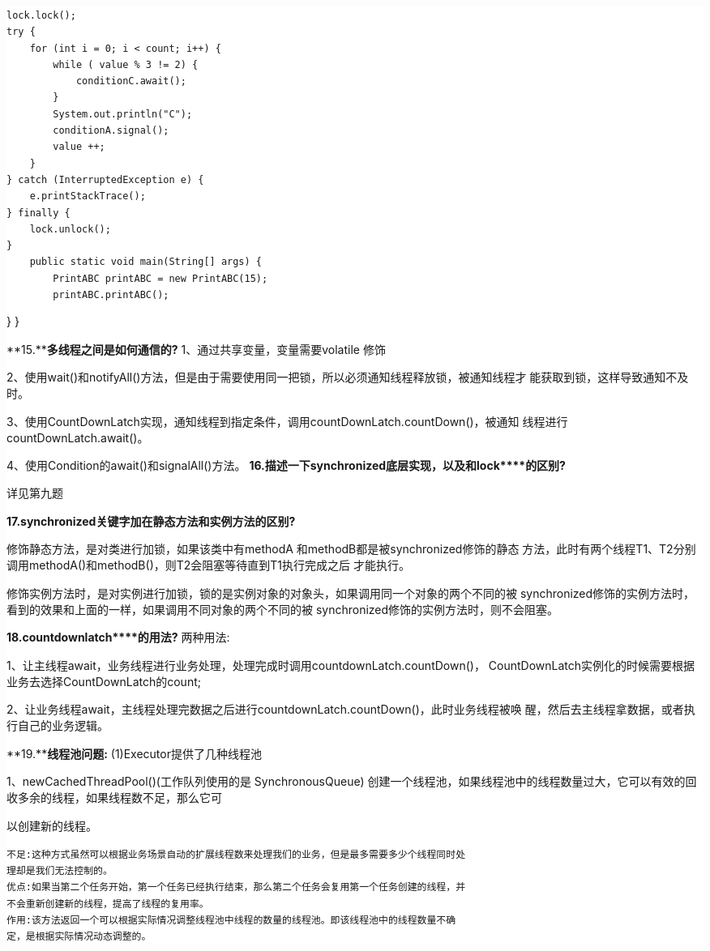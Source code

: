 ```
lock.lock();
try {
    for (int i = 0; i < count; i++) {
        while ( value % 3 != 2) {
            conditionC.await();
        }
        System.out.println("C");
        conditionA.signal();
        value ++;
    }
} catch (InterruptedException e) {
    e.printStackTrace();
} finally {
    lock.unlock();
}
    public static void main(String[] args) {
        PrintABC printABC = new PrintABC(15);
        printABC.printABC();
```

} }

**15.****多线程之间是如何通信的?** 1、通过共享变量，变量需要volatile 修饰

2、使用wait()和notifyAll()方法，但是由于需要使用同一把锁，所以必须通知线程释放锁，被通知线程才 能获取到锁，这样导致通知不及时。

3、使用CountDownLatch实现，通知线程到指定条件，调用countDownLatch.countDown()，被通知 线程进行countDownLatch.await()。

4、使用Condition的await()和signalAll()方法。 **16.****描述一下****synchronized****底层实现，以及和****lock****的区别?**

详见第九题

**17.synchronized****关键字加在静态方法和实例方法的区别****?**

修饰静态方法，是对类进行加锁，如果该类中有methodA 和methodB都是被synchronized修饰的静态 方法，此时有两个线程T1、T2分别调用methodA()和methodB()，则T2会阻塞等待直到T1执行完成之后 才能执行。

修饰实例方法时，是对实例进行加锁，锁的是实例对象的对象头，如果调用同一个对象的两个不同的被 synchronized修饰的实例方法时，看到的效果和上面的一样，如果调用不同对象的两个不同的被 synchronized修饰的实例方法时，则不会阻塞。

**18.countdownlatch****的用法?** 两种用法:

1、让主线程await，业务线程进行业务处理，处理完成时调用countdownLatch.countDown()， CountDownLatch实例化的时候需要根据业务去选择CountDownLatch的count;

2、让业务线程await，主线程处理完数据之后进行countdownLatch.countDown()，此时业务线程被唤 醒，然后去主线程拿数据，或者执行自己的业务逻辑。

**19.****线程池问题:** (1)Executor提供了几种线程池

1、newCachedThreadPool()(工作队列使用的是 SynchronousQueue) 创建一个线程池，如果线程池中的线程数量过大，它可以有效的回收多余的线程，如果线程数不足，那么它可

以创建新的线程。

```
不足:这种方式虽然可以根据业务场景自动的扩展线程数来处理我们的业务，但是最多需要多少个线程同时处
理却是我们无法控制的。
优点:如果当第二个任务开始，第一个任务已经执行结束，那么第二个任务会复用第一个任务创建的线程，并
不会重新创建新的线程，提高了线程的复用率。
作用:该方法返回一个可以根据实际情况调整线程池中线程的数量的线程池。即该线程池中的线程数量不确
定，是根据实际情况动态调整的。
```
